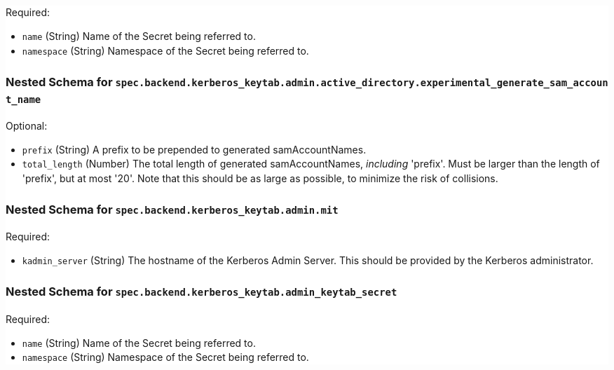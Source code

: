 Required:

- `name` (String) Name of the Secret being referred to.
- `namespace` (String) Namespace of the Secret being referred to.


<a id="nestedatt--spec--backend--kerberos_keytab--admin--active_directory--experimental_generate_sam_account_name"></a>
### Nested Schema for `spec.backend.kerberos_keytab.admin.active_directory.experimental_generate_sam_account_name`

Optional:

- `prefix` (String) A prefix to be prepended to generated samAccountNames.
- `total_length` (Number) The total length of generated samAccountNames, _including_ 'prefix'. Must be larger than the length of 'prefix', but at most '20'. Note that this should be as large as possible, to minimize the risk of collisions.



<a id="nestedatt--spec--backend--kerberos_keytab--admin--mit"></a>
### Nested Schema for `spec.backend.kerberos_keytab.admin.mit`

Required:

- `kadmin_server` (String) The hostname of the Kerberos Admin Server. This should be provided by the Kerberos administrator.



<a id="nestedatt--spec--backend--kerberos_keytab--admin_keytab_secret"></a>
### Nested Schema for `spec.backend.kerberos_keytab.admin_keytab_secret`

Required:

- `name` (String) Name of the Secret being referred to.
- `namespace` (String) Namespace of the Secret being referred to.
